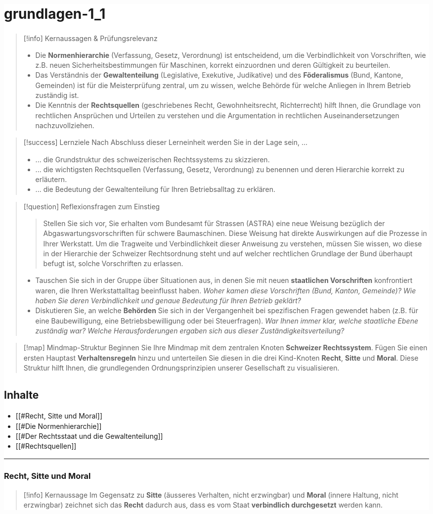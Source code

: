 # grundlagen-1_1

> [!info] Kernaussagen & Prüfungsrelevanz
> - Die **Normenhierarchie** (Verfassung, Gesetz, Verordnung) ist entscheidend, um die Verbindlichkeit von Vorschriften, wie z.B. neuen Sicherheitsbestimmungen für Maschinen, korrekt einzuordnen und deren Gültigkeit zu beurteilen.
> - Das Verständnis der **Gewaltenteilung** (Legislative, Exekutive, Judikative) und des **Föderalismus** (Bund, Kantone, Gemeinden) ist für die Meisterprüfung zentral, um zu wissen, welche Behörde für welche Anliegen in Ihrem Betrieb zuständig ist.
> - Die Kenntnis der **Rechtsquellen** (geschriebenes Recht, Gewohnheitsrecht, Richterrecht) hilft Ihnen, die Grundlage von rechtlichen Ansprüchen und Urteilen zu verstehen und die Argumentation in rechtlichen Auseinandersetzungen nachzuvollziehen.

> [!success] Lernziele
> Nach Abschluss dieser Lerneinheit werden Sie in der Lage sein, …
> - ... die Grundstruktur des schweizerischen Rechtssystems zu skizzieren.
> - ... die wichtigsten Rechtsquellen (Verfassung, Gesetz, Verordnung) zu benennen und deren Hierarchie korrekt zu erläutern.
> - ... die Bedeutung der Gewaltenteilung für Ihren Betriebsalltag zu erklären.

> [!question] Reflexionsfragen zum Einstieg
> >Stellen Sie sich vor, Sie erhalten vom Bundesamt für Strassen (ASTRA) eine neue Weisung bezüglich der Abgaswartungsvorschriften für schwere Baumaschinen. Diese Weisung hat direkte Auswirkungen auf die Prozesse in Ihrer Werkstatt. Um die Tragweite und Verbindlichkeit dieser Anweisung zu verstehen, müssen Sie wissen, wo diese in der Hierarchie der Schweizer Rechtsordnung steht und auf welcher rechtlichen Grundlage der Bund überhaupt befugt ist, solche Vorschriften zu erlassen.
> - Tauschen Sie sich in der Gruppe über Situationen aus, in denen Sie mit neuen **staatlichen Vorschriften** konfrontiert waren, die Ihren Werkstattalltag beeinflusst haben. *Woher kamen diese Vorschriften (Bund, Kanton, Gemeinde)? Wie haben Sie deren Verbindlichkeit und genaue Bedeutung für Ihren Betrieb geklärt?*
> - Diskutieren Sie, an welche **Behörden** Sie sich in der Vergangenheit bei spezifischen Fragen gewendet haben (z.B. für eine Baubewilligung, eine Betriebsbewilligung oder bei Steuerfragen). *War Ihnen immer klar, welche staatliche Ebene zuständig war? Welche Herausforderungen ergaben sich aus dieser Zuständigkeitsverteilung?*

> [!map] Mindmap-Struktur
> Beginnen Sie Ihre Mindmap mit dem zentralen Knoten **Schweizer Rechtssystem**. Fügen Sie einen ersten Hauptast **Verhaltensregeln** hinzu und unterteilen Sie diesen in die drei Kind-Knoten **Recht**, **Sitte** und **Moral**. Diese Struktur hilft Ihnen, die grundlegenden Ordnungsprinzipien unserer Gesellschaft zu visualisieren.

## Inhalte
- [[#Recht, Sitte und Moral]]
- [[#Die Normenhierarchie]]
- [[#Der Rechtsstaat und die Gewaltenteilung]]
- [[#Rechtsquellen]]

---
### Recht, Sitte und Moral

> [!info] Kernaussage
> Im Gegensatz zu **Sitte** (äusseres Verhalten, nicht erzwingbar) und **Moral** (innere Haltung, nicht erzwingbar) zeichnet sich das **Recht** dadurch aus, dass es vom Staat **verbindlich durchgesetzt** werden kann.
